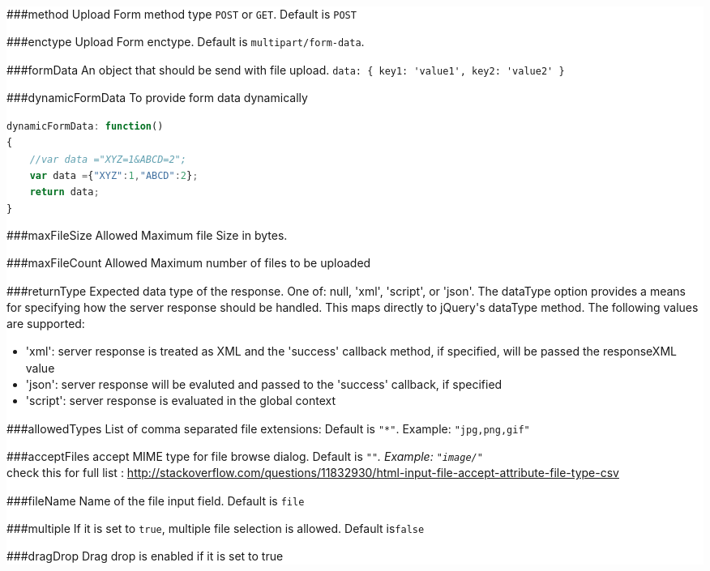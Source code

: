 
###method
Upload Form method type  <code>POST</code> or <code>GET</code>. Default is <code>POST</code>
 

###enctype
Upload Form enctype. Default is <code>multipart/form-data</code>.
  
###formData
An object that should be send with file upload. <code>data: { key1: 'value1', key2: 'value2' }</code>

###dynamicFormData
To provide form data dynamically
````javascript
dynamicFormData: function()
{
    //var data ="XYZ=1&ABCD=2";
    var data ={"XYZ":1,"ABCD":2};
	return data;    	
}
````

###maxFileSize
Allowed Maximum file Size in bytes.

###maxFileCount
Allowed Maximum number of files to be uploaded 


###returnType 
Expected data type of the response. One of: null, 'xml', 'script', or 'json'. The dataType option provides a means for specifying how the server response should be handled. This maps directly to jQuery's dataType method. The following values are supported:

* 'xml': server response is treated as XML and the 'success' callback method, if specified, will be passed the responseXML value
* 'json': server response will be evaluted and passed to the 'success' callback, if specified
* 'script': server response is evaluated in the global context


###allowedTypes 
List of comma separated file extensions: Default is <code>"*"</code>. Example: <code>"jpg,png,gif"</code> 

###acceptFiles 
accept MIME type for file browse dialog. Default is <code>"*"</code>. Example: <code>"image/*"</code>  
check this for full list : http://stackoverflow.com/questions/11832930/html-input-file-accept-attribute-file-type-csv

   
###fileName 
Name of the file input field. Default is <code>file</code>
 
###multiple 
If it is set to <code>true</code>, multiple file selection is allowed. Default is<code>false</code>

###dragDrop
Drag drop is enabled if it is set to <cod>true</code>
